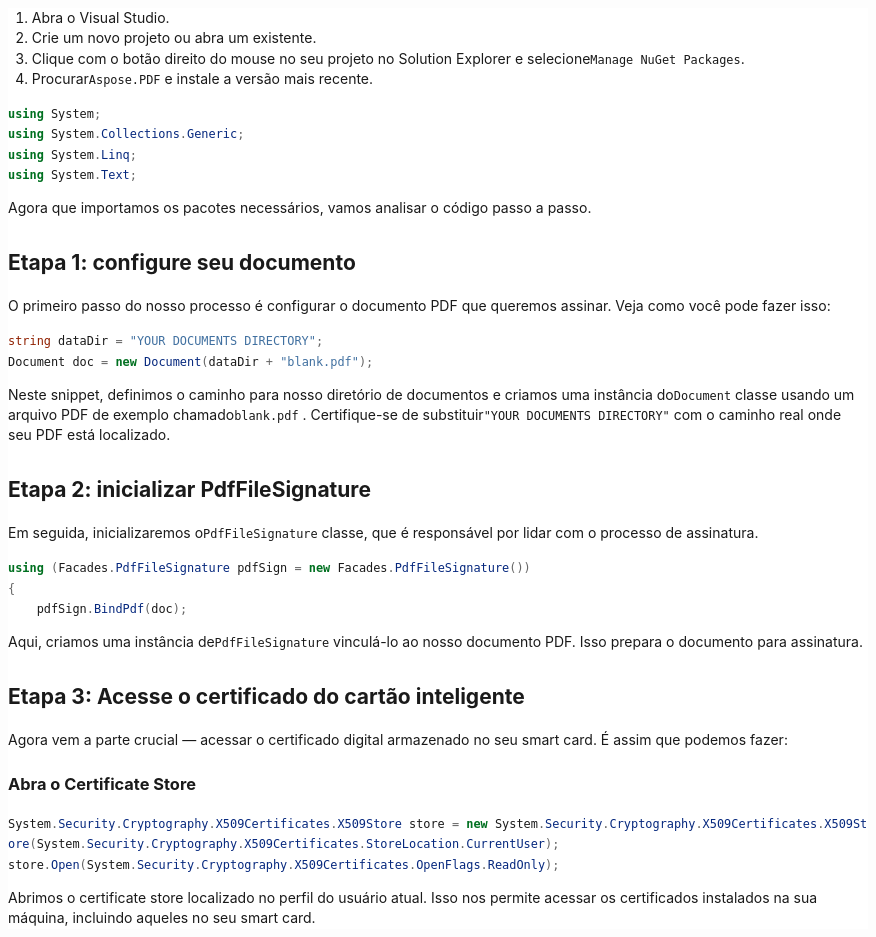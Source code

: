 1. Abra o Visual Studio.
2. Crie um novo projeto ou abra um existente.
3.  Clique com o botão direito do mouse no seu projeto no Solution Explorer e selecione`Manage NuGet Packages`.
4.  Procurar`Aspose.PDF` e instale a versão mais recente.

```csharp
using System;
using System.Collections.Generic;
using System.Linq;
using System.Text;
```

Agora que importamos os pacotes necessários, vamos analisar o código passo a passo.

## Etapa 1: configure seu documento

O primeiro passo do nosso processo é configurar o documento PDF que queremos assinar. Veja como você pode fazer isso:

```csharp
string dataDir = "YOUR DOCUMENTS DIRECTORY";
Document doc = new Document(dataDir + "blank.pdf");
```
 Neste snippet, definimos o caminho para nosso diretório de documentos e criamos uma instância do`Document` classe usando um arquivo PDF de exemplo chamado`blank.pdf` . Certifique-se de substituir`"YOUR DOCUMENTS DIRECTORY"` com o caminho real onde seu PDF está localizado.

## Etapa 2: inicializar PdfFileSignature

 Em seguida, inicializaremos o`PdfFileSignature` classe, que é responsável por lidar com o processo de assinatura.

```csharp
using (Facades.PdfFileSignature pdfSign = new Facades.PdfFileSignature())
{
    pdfSign.BindPdf(doc);
```
Aqui, criamos uma instância de`PdfFileSignature` vinculá-lo ao nosso documento PDF. Isso prepara o documento para assinatura.

## Etapa 3: Acesse o certificado do cartão inteligente

Agora vem a parte crucial — acessar o certificado digital armazenado no seu smart card. É assim que podemos fazer:

### Abra o Certificate Store

```csharp
System.Security.Cryptography.X509Certificates.X509Store store = new System.Security.Cryptography.X509Certificates.X509Store(System.Security.Cryptography.X509Certificates.StoreLocation.CurrentUser);
store.Open(System.Security.Cryptography.X509Certificates.OpenFlags.ReadOnly);
```
Abrimos o certificate store localizado no perfil do usuário atual. Isso nos permite acessar os certificados instalados na sua máquina, incluindo aqueles no seu smart card.
